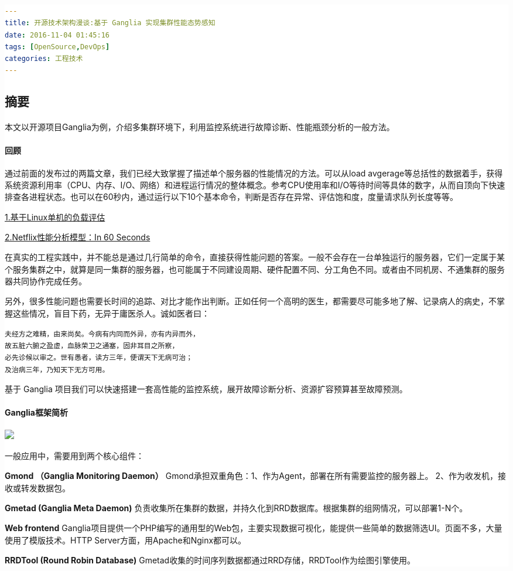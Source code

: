 ```yaml
---
title: 开源技术架构漫谈:基于 Ganglia 实现集群性能态势感知
date: 2016-11-04 01:45:16
tags: [OpenSource,DevOps]
categories: 工程技术
---
```

## 摘要
本文以开源项目Ganglia为例，介绍多集群环境下，利用监控系统进行故障诊断、性能瓶颈分析的一般方法。



#### 回顾

通过前面的发布过的两篇文章，我们已经大致掌握了描述单个服务器的性能情况的方法。可以从load avgerage等总括性的数据着手，获得系统资源利用率（CPU、内存、I/O、网络）和进程运行情况的整体概念。参考CPU使用率和I/O等待时间等具体的数字，从而自顶向下快速排查各进程状态。也可以在60秒内，通过运行以下10个基本命令，判断是否存在异常、评估饱和度，度量请求队列长度等等。

[1.基于Linux单机的负载评估](http://www.jianshu.com/p/db8e8a2884ef)

[2.Netflix性能分析模型：In 60 Seconds](http://www.jianshu.com/p/fd6e35f529c1)

在真实的工程实践中，并不能总是通过几行简单的命令，直接获得性能问题的答案。一般不会存在一台单独运行的服务器，它们一定属于某个服务集群之中，就算是同一集群的服务器，也可能属于不同建设周期、硬件配置不同、分工角色不同。或者由不同机房、不通集群的服务器共同协作完成任务。

另外，很多性能问题也需要长时间的追踪、对比才能作出判断。正如任何一个高明的医生，都需要尽可能多地了解、记录病人的病史，不掌握这些情况，盲目下药，无异于庸医杀人。诚如医者曰：

~~~
夫经方之难精，由来尚矣。今病有内同而外异，亦有内异而外，
故五脏六腑之盈虚，血脉荣卫之通塞，固非耳目之所察，
必先诊候以审之。世有愚者，读方三年，便谓天下无病可治；
及治病三年，乃知天下无方可用。
~~~

基于 Ganglia 项目我们可以快速搭建一套高性能的监控系统，展开故障诊断分析、资源扩容预算甚至故障预测。


#### Ganglia框架简析

![](http://riboseyim-qiniu.riboseyim.com/Ganglia_Arch_Top.png)



一般应用中，需要用到两个核心组件：

**Gmond （Ganglia Monitoring Daemon）**
Gmond承担双重角色：1、作为Agent，部署在所有需要监控的服务器上。
2、作为收发机，接收或转发数据包。

**Gmetad (Ganglia Meta Daemon)**
负责收集所在集群的数据，并持久化到RRD数据库。根据集群的组网情况，可以部署1-N个。

**Web frontend**
Ganglia项目提供一个PHP编写的通用型的Web包，主要实现数据可视化，能提供一些简单的数据筛选UI。页面不多，大量使用了模版技术。HTTP Server方面，用Apache和Nginx都可以。

**RRDTool (Round Robin Database)**
Gmetad收集的时间序列数据都通过RRD存储，RRDTool作为绘图引擎使用。
